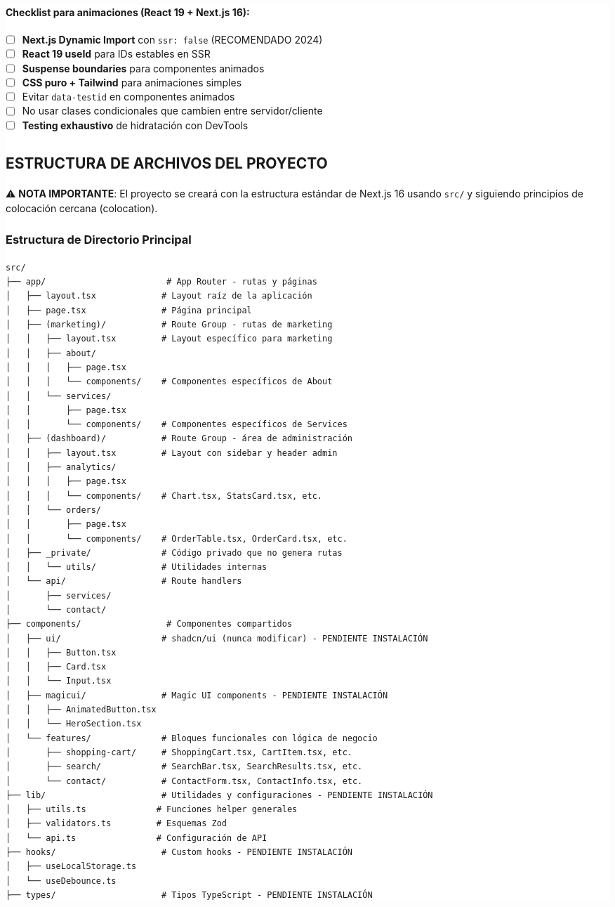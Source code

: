 #### **Checklist para animaciones (React 19 + Next.js 16):**
- [ ] **Next.js Dynamic Import** con `ssr: false` (RECOMENDADO 2024)
- [ ] **React 19 useId** para IDs estables en SSR
- [ ] **Suspense boundaries** para componentes animados
- [ ] **CSS puro + Tailwind** para animaciones simples
- [ ] Evitar `data-testid` en componentes animados
- [ ] No usar clases condicionales que cambien entre servidor/cliente
- [ ] **Testing exhaustivo** de hidratación con DevTools

## **ESTRUCTURA DE ARCHIVOS DEL PROYECTO**

⚠️ **NOTA IMPORTANTE**: El proyecto se creará con la estructura estándar de Next.js 16 usando `src/` y siguiendo principios de colocación cercana (colocation).

### **Estructura de Directorio Principal**

```
src/
├── app/                        # App Router - rutas y páginas
│   ├── layout.tsx             # Layout raíz de la aplicación
│   ├── page.tsx               # Página principal
│   ├── (marketing)/           # Route Group - rutas de marketing
│   │   ├── layout.tsx         # Layout específico para marketing
│   │   ├── about/
│   │   │   ├── page.tsx
│   │   │   └── components/    # Componentes específicos de About
│   │   └── services/
│   │       ├── page.tsx
│   │       └── components/    # Componentes específicos de Services
│   ├── (dashboard)/           # Route Group - área de administración
│   │   ├── layout.tsx         # Layout con sidebar y header admin
│   │   ├── analytics/
│   │   │   ├── page.tsx
│   │   │   └── components/    # Chart.tsx, StatsCard.tsx, etc.
│   │   └── orders/
│   │       ├── page.tsx
│   │       └── components/    # OrderTable.tsx, OrderCard.tsx, etc.
│   ├── _private/              # Código privado que no genera rutas
│   │   └── utils/             # Utilidades internas
│   └── api/                   # Route handlers
│       ├── services/
│       └── contact/
├── components/                 # Componentes compartidos
│   ├── ui/                    # shadcn/ui (nunca modificar) - PENDIENTE INSTALACIÓN
│   │   ├── Button.tsx
│   │   ├── Card.tsx
│   │   └── Input.tsx
│   ├── magicui/               # Magic UI components - PENDIENTE INSTALACIÓN
│   │   ├── AnimatedButton.tsx
│   │   └── HeroSection.tsx
│   └── features/              # Bloques funcionales con lógica de negocio
│       ├── shopping-cart/     # ShoppingCart.tsx, CartItem.tsx, etc.
│       ├── search/            # SearchBar.tsx, SearchResults.tsx, etc.
│       └── contact/           # ContactForm.tsx, ContactInfo.tsx, etc.
├── lib/                       # Utilidades y configuraciones - PENDIENTE INSTALACIÓN
│   ├── utils.ts              # Funciones helper generales
│   ├── validators.ts         # Esquemas Zod
│   └── api.ts                # Configuración de API
├── hooks/                     # Custom hooks - PENDIENTE INSTALACIÓN
│   ├── useLocalStorage.ts
│   └── useDebounce.ts
├── types/                     # Tipos TypeScript - PENDIENTE INSTALACIÓN
```